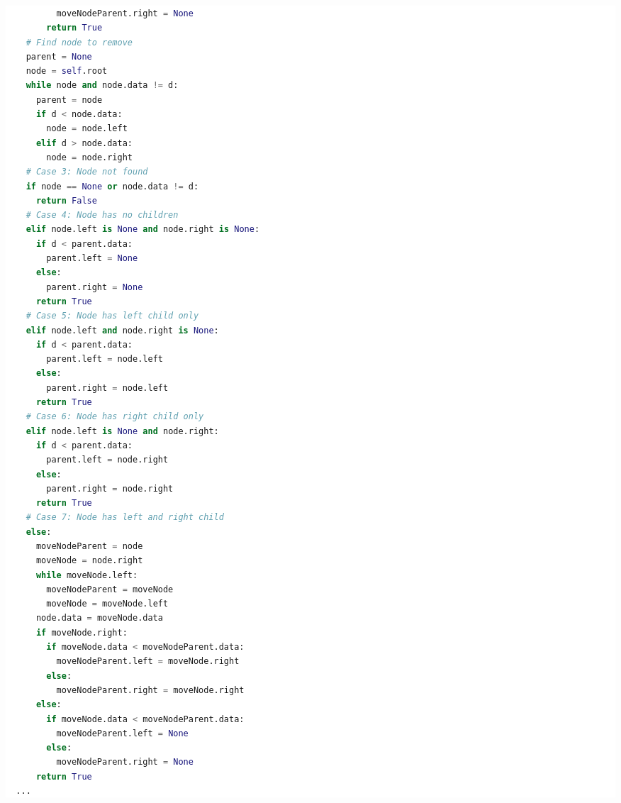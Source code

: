 ```python
          moveNodeParent.right = None
        return True		
    # Find node to remove
    parent = None
    node = self.root
    while node and node.data != d:
      parent = node
      if d < node.data:
        node = node.left
      elif d > node.data:
        node = node.right
    # Case 3: Node not found
    if node == None or node.data != d:
      return False
    # Case 4: Node has no children
    elif node.left is None and node.right is None:
      if d < parent.data:
        parent.left = None
      else:
        parent.right = None
      return True
    # Case 5: Node has left child only
    elif node.left and node.right is None:
      if d < parent.data:
        parent.left = node.left
      else:
        parent.right = node.left
      return True
    # Case 6: Node has right child only
    elif node.left is None and node.right:
      if d < parent.data:
        parent.left = node.right
      else:
        parent.right = node.right
      return True
    # Case 7: Node has left and right child
    else:
      moveNodeParent = node
      moveNode = node.right
      while moveNode.left:
        moveNodeParent = moveNode
        moveNode = moveNode.left
      node.data = moveNode.data
      if moveNode.right:
        if moveNode.data < moveNodeParent.data:
          moveNodeParent.left = moveNode.right
        else:
          moveNodeParent.right = moveNode.right
      else:
        if moveNode.data < moveNodeParent.data:
          moveNodeParent.left = None
        else:
          moveNodeParent.right = None
      return True
  ...
```
